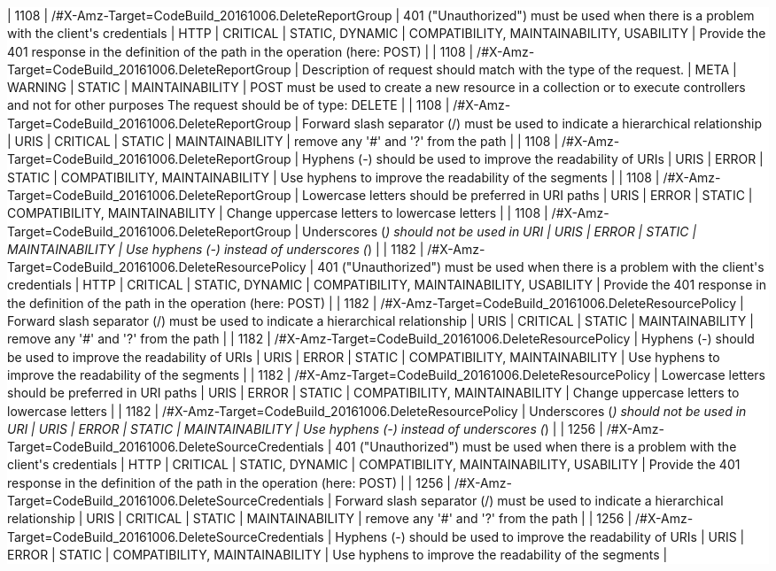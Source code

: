 | 1108     | /#X-Amz-Target=CodeBuild_20161006.DeleteReportGroup            | 401 ("Unauthorized") must be used when there is a problem with the client's credentials | HTTP     | CRITICAL | STATIC, DYNAMIC | COMPATIBILITY, MAINTAINABILITY, USABILITY | Provide the 401 response in the definition of the path in the operation (here: POST)                                                                  |
| 1108     | /#X-Amz-Target=CodeBuild_20161006.DeleteReportGroup            | Description of request should match with the type of the request.                       | META     | WARNING  | STATIC          | MAINTAINABILITY                           | POST must be used to create a new resource in a collection or to execute controllers and not for other purposes The request should be of type: DELETE |
| 1108     | /#X-Amz-Target=CodeBuild_20161006.DeleteReportGroup            | Forward slash separator (/) must be used to indicate a hierarchical relationship        | URIS     | CRITICAL | STATIC          | MAINTAINABILITY                           | remove any '#' and '?' from the path                                                                                                                  |
| 1108     | /#X-Amz-Target=CodeBuild_20161006.DeleteReportGroup            | Hyphens (-) should be used to improve the readability of URIs                           | URIS     | ERROR    | STATIC          | COMPATIBILITY, MAINTAINABILITY            | Use hyphens to improve the readability of the segments                                                                                                |
| 1108     | /#X-Amz-Target=CodeBuild_20161006.DeleteReportGroup            | Lowercase letters should be preferred in URI paths                                      | URIS     | ERROR    | STATIC          | COMPATIBILITY, MAINTAINABILITY            | Change uppercase letters to lowercase letters                                                                                                         |
| 1108     | /#X-Amz-Target=CodeBuild_20161006.DeleteReportGroup            | Underscores (_) should not be used in URI                                               | URIS     | ERROR    | STATIC          | MAINTAINABILITY                           | Use hyphens (-) instead of underscores (_)                                                                                                            |
| 1182     | /#X-Amz-Target=CodeBuild_20161006.DeleteResourcePolicy         | 401 ("Unauthorized") must be used when there is a problem with the client's credentials | HTTP     | CRITICAL | STATIC, DYNAMIC | COMPATIBILITY, MAINTAINABILITY, USABILITY | Provide the 401 response in the definition of the path in the operation (here: POST)                                                                  |
| 1182     | /#X-Amz-Target=CodeBuild_20161006.DeleteResourcePolicy         | Forward slash separator (/) must be used to indicate a hierarchical relationship        | URIS     | CRITICAL | STATIC          | MAINTAINABILITY                           | remove any '#' and '?' from the path                                                                                                                  |
| 1182     | /#X-Amz-Target=CodeBuild_20161006.DeleteResourcePolicy         | Hyphens (-) should be used to improve the readability of URIs                           | URIS     | ERROR    | STATIC          | COMPATIBILITY, MAINTAINABILITY            | Use hyphens to improve the readability of the segments                                                                                                |
| 1182     | /#X-Amz-Target=CodeBuild_20161006.DeleteResourcePolicy         | Lowercase letters should be preferred in URI paths                                      | URIS     | ERROR    | STATIC          | COMPATIBILITY, MAINTAINABILITY            | Change uppercase letters to lowercase letters                                                                                                         |
| 1182     | /#X-Amz-Target=CodeBuild_20161006.DeleteResourcePolicy         | Underscores (_) should not be used in URI                                               | URIS     | ERROR    | STATIC          | MAINTAINABILITY                           | Use hyphens (-) instead of underscores (_)                                                                                                            |
| 1256     | /#X-Amz-Target=CodeBuild_20161006.DeleteSourceCredentials      | 401 ("Unauthorized") must be used when there is a problem with the client's credentials | HTTP     | CRITICAL | STATIC, DYNAMIC | COMPATIBILITY, MAINTAINABILITY, USABILITY | Provide the 401 response in the definition of the path in the operation (here: POST)                                                                  |
| 1256     | /#X-Amz-Target=CodeBuild_20161006.DeleteSourceCredentials      | Forward slash separator (/) must be used to indicate a hierarchical relationship        | URIS     | CRITICAL | STATIC          | MAINTAINABILITY                           | remove any '#' and '?' from the path                                                                                                                  |
| 1256     | /#X-Amz-Target=CodeBuild_20161006.DeleteSourceCredentials      | Hyphens (-) should be used to improve the readability of URIs                           | URIS     | ERROR    | STATIC          | COMPATIBILITY, MAINTAINABILITY            | Use hyphens to improve the readability of the segments                                                                                                |